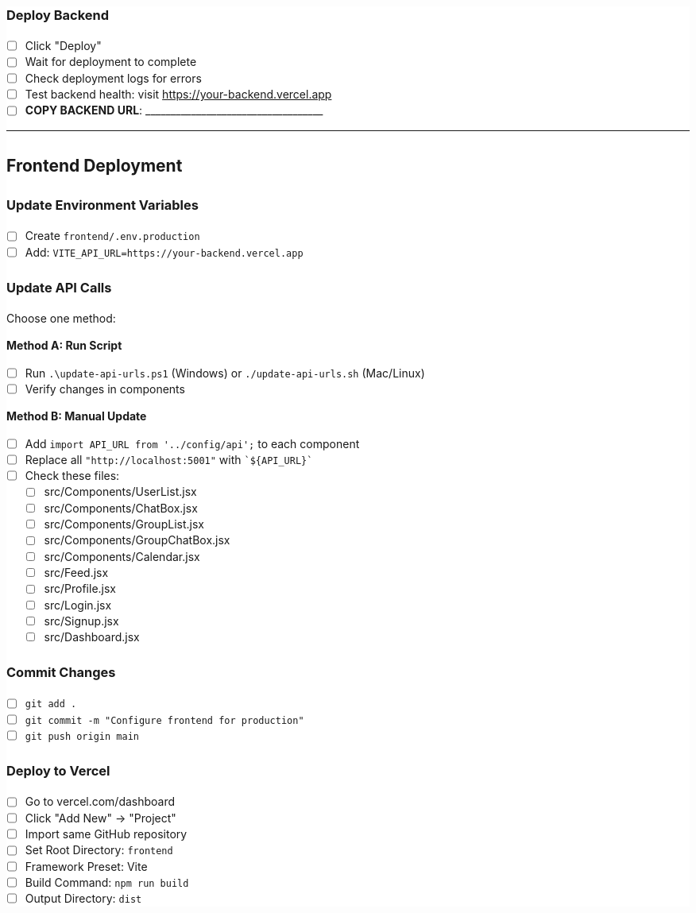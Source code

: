 ### Deploy Backend
- [ ] Click "Deploy"
- [ ] Wait for deployment to complete
- [ ] Check deployment logs for errors
- [ ] Test backend health: visit https://your-backend.vercel.app
- [ ] **COPY BACKEND URL**: ___________________________________

---

## Frontend Deployment

### Update Environment Variables
- [ ] Create `frontend/.env.production`
- [ ] Add: `VITE_API_URL=https://your-backend.vercel.app`

### Update API Calls
Choose one method:

**Method A: Run Script**
- [ ] Run `.\update-api-urls.ps1` (Windows) or `./update-api-urls.sh` (Mac/Linux)
- [ ] Verify changes in components

**Method B: Manual Update**
- [ ] Add `import API_URL from '../config/api';` to each component
- [ ] Replace all `"http://localhost:5001"` with `` `${API_URL}` ``
- [ ] Check these files:
  - [ ] src/Components/UserList.jsx
  - [ ] src/Components/ChatBox.jsx
  - [ ] src/Components/GroupList.jsx
  - [ ] src/Components/GroupChatBox.jsx
  - [ ] src/Components/Calendar.jsx
  - [ ] src/Feed.jsx
  - [ ] src/Profile.jsx
  - [ ] src/Login.jsx
  - [ ] src/Signup.jsx
  - [ ] src/Dashboard.jsx

### Commit Changes
- [ ] `git add .`
- [ ] `git commit -m "Configure frontend for production"`
- [ ] `git push origin main`

### Deploy to Vercel
- [ ] Go to vercel.com/dashboard
- [ ] Click "Add New" → "Project"
- [ ] Import same GitHub repository
- [ ] Set Root Directory: `frontend`
- [ ] Framework Preset: Vite
- [ ] Build Command: `npm run build`
- [ ] Output Directory: `dist`

